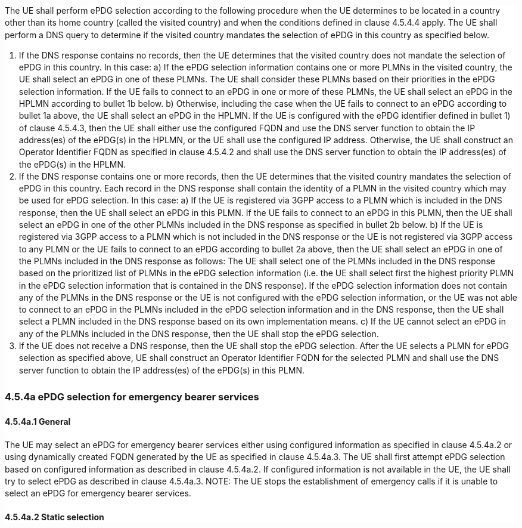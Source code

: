 The UE shall perform ePDG selection according to the following procedure when
the UE determines to be located in a country other than its home country
(called the visited country) and when the conditions defined in clause 4.5.4.4
apply.
The UE shall perform a DNS query to determine if the visited country mandates
the selection of ePDG in this country as specified below.
1) If the DNS response contains no records, then the UE determines that the
visited country does not mandate the selection of ePDG in this country. In
this case:
a) If the ePDG selection information contains one or more PLMNs in the visited
country, the UE shall select an ePDG in one of these PLMNs. The UE shall
consider these PLMNs based on their priorities in the ePDG selection
information. If the UE fails to connect to an ePDG in one or more of these
PLMNs, the UE shall select an ePDG in the HPLMN according to bullet 1b below.
b) Otherwise, including the case when the UE fails to connect to an ePDG
according to bullet 1a above, the UE shall select an ePDG in the HPLMN. If the
UE is configured with the ePDG identifier defined in bullet 1) of clause
4.5.4.3, then the UE shall either use the configured FQDN and use the DNS
server function to obtain the IP address(es) of the ePDG(s) in the HPLMN, or
the UE shall use the configured IP address. Otherwise, the UE shall construct
an Operator Identifier FQDN as specified in clause 4.5.4.2 and shall use the
DNS server function to obtain the IP address(es) of the ePDG(s) in the HPLMN.
2) If the DNS response contains one or more records, then the UE determines
that the visited country mandates the selection of ePDG in this country. Each
record in the DNS response shall contain the identity of a PLMN in the visited
country which may be used for ePDG selection. In this case:
a) If the UE is registered via 3GPP access to a PLMN which is included in the
DNS response, then the UE shall select an ePDG in this PLMN. If the UE fails
to connect to an ePDG in this PLMN, then the UE shall select an ePDG in one of
the other PLMNs included in the DNS response as specified in bullet 2b below.
b) If the UE is registered via 3GPP access to a PLMN which is not included in
the DNS response or the UE is not registered via 3GPP access to any PLMN or
the UE fails to connect to an ePDG according to bullet 2a above, then the UE
shall select an ePDG in one of the PLMNs included in the DNS response as
follows:
The UE shall select one of the PLMNs included in the DNS response based on the
prioritized list of PLMNs in the ePDG selection information (i.e. the UE shall
select first the highest priority PLMN in the ePDG selection information that
is contained in the DNS response). If the ePDG selection information does not
contain any of the PLMNs in the DNS response or the UE is not configured with
the ePDG selection information, or the UE was not able to connect to an ePDG
in the PLMNs included in the ePDG selection information and in the DNS
response, then the UE shall select a PLMN included in the DNS response based
on its own implementation means.
c) If the UE cannot select an ePDG in any of the PLMNs included in the DNS
response, then the UE shall stop the ePDG selection.
3) If the UE does not receive a DNS response, then the UE shall stop the ePDG
selection.
After the UE selects a PLMN for ePDG selection as specified above, UE shall
construct an Operator Identifier FQDN for the selected PLMN and shall use the
DNS server function to obtain the IP address(es) of the ePDG(s) in this PLMN.
### 4.5.4a ePDG selection for emergency bearer services
#### 4.5.4a.1 General
The UE may select an ePDG for emergency bearer services either using
configured information as specified in clause 4.5.4a.2 or using dynamically
created FQDN generated by the UE as specified in clause 4.5.4a.3. The UE shall
first attempt ePDG selection based on configured information as described in
clause 4.5.4a.2. If configured information is not available in the UE, the UE
shall try to select ePDG as described in clause 4.5.4a.3.
NOTE: The UE stops the establishment of emergency calls if it is unable to
select an ePDG for emergency bearer services.
#### 4.5.4a.2 Static selection
